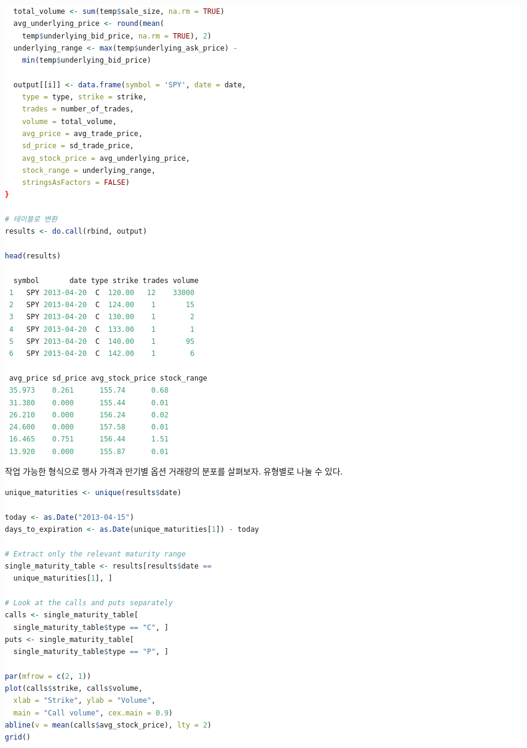 ```R
  total_volume <- sum(temp$sale_size, na.rm = TRUE)
  avg_underlying_price <- round(mean(
    temp$underlying_bid_price, na.rm = TRUE), 2)
  underlying_range <- max(temp$underlying_ask_price) -
    min(temp$underlying_bid_price)

  output[[i]] <- data.frame(symbol = 'SPY', date = date,
    type = type, strike = strike,
    trades = number_of_trades,
    volume = total_volume,
    avg_price = avg_trade_price,
    sd_price = sd_trade_price,
    avg_stock_price = avg_underlying_price,
    stock_range = underlying_range,
    stringsAsFactors = FALSE)
}

# 테이블로 변환
results <- do.call(rbind, output)

head(results)

  symbol       date type strike trades volume 
 1   SPY 2013-04-20  C  120.00   12    33000
 2   SPY 2013-04-20  C  124.00    1       15
 3   SPY 2013-04-20  C  130.00    1        2
 4   SPY 2013-04-20  C  133.00    1        1
 5   SPY 2013-04-20  C  140.00    1       95
 6   SPY 2013-04-20  C  142.00    1        6

 avg_price sd_price avg_stock_price stock_range
 35.973    0.261      155.74      0.68
 31.380    0.000      155.44      0.01
 26.210    0.000      156.24      0.02
 24.600    0.000      157.58      0.01
 16.465    0.751      156.44      1.51
 13.920    0.000      155.87      0.01
```

작업 가능한 형식으로 행사 가격과 만기별 옵션 거래량의 분포를 살펴보자. 유형별로 나눌 수 있다.

```R
unique_maturities <- unique(results$date)

today <- as.Date("2013-04-15")
days_to_expiration <- as.Date(unique_maturities[1]) - today

# Extract only the relevant maturity range
single_maturity_table <- results[results$date ==
  unique_maturities[1], ]

# Look at the calls and puts separately
calls <- single_maturity_table[
  single_maturity_table$type == "C", ]
puts <- single_maturity_table[
  single_maturity_table$type == "P", ]

par(mfrow = c(2, 1))
plot(calls$strike, calls$volume,
  xlab = "Strike", ylab = "Volume",
  main = "Call volume", cex.main = 0.9)
abline(v = mean(calls$avg_stock_price), lty = 2)
grid()

```